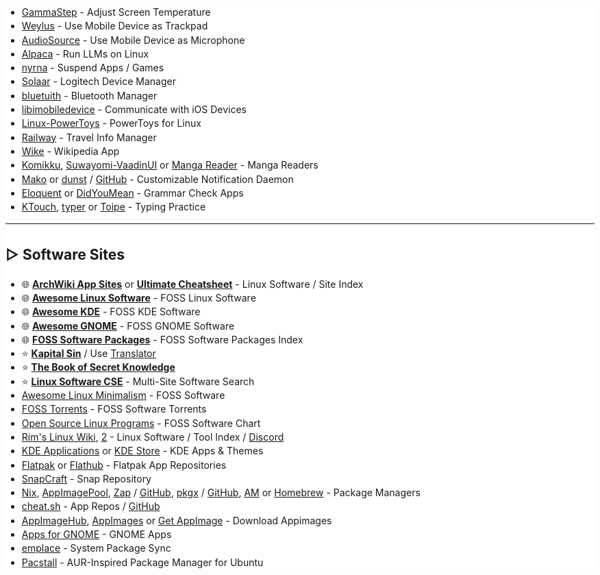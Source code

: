 * [GammaStep](https://gitlab.com/chinstrap/gammastep) - Adjust Screen Temperature
* [Weylus](https://github.com/H-M-H/Weylus) - Use Mobile Device as Trackpad
* [AudioSource](https://github.com/gdzx/audiosource) - Use Mobile Device as Microphone
* [Alpaca](https://jeffser.com/alpaca/) - Run LLMs on Linux
* [nyrna](https://nyrna.merritt.codes) - Suspend Apps / Games
* [Solaar](https://github.com/pwr-Solaar/Solaar) - Logitech Device Manager
* [bluetuith](https://github.com/darkhz/bluetuith) - Bluetooth Manager
* [libimobiledevice](https://libimobiledevice.org) - Communicate with iOS Devices
* [Linux-PowerToys](https://github.com/domferr/Linux-PowerToys) - PowerToys for Linux
* [Railway](https://flathub.org/apps/de.schmidhuberj.DieBahn) - Travel Info Manager
* [Wike](https://github.com/hugolabe/Wike) - Wikipedia App
* [Komikku](https://valos.gitlab.io/Komikku/), [Suwayomi-VaadinUI](https://github.com/Suwayomi/Suwayomi-VaadinUI) or [Manga Reader](https://flathub.org/apps/com.georgefb.mangareader) - Manga Readers
* [Mako](https://github.com/emersion/mako) or [dunst](https://dunst-project.org/) / [GitHub](https://github.com/dunst-project/dunst) - Customizable Notification Daemon
* [Eloquent](https://flathub.org/apps/re.sonny.Eloquent/) or [DidYouMean](https://github.com/hisbaan/didyoumean) - Grammar Check Apps
* [KTouch](https://apps.kde.org/ktouch/), [typer](https://github.com/maaslalani/typer) or [Toipe](https://github.com/Samyak2/toipe) - Typing Practice

***

## ▷ Software Sites

* 🌐 **[ArchWiki App Sites](https://wiki.archlinux.org/title/List_of_applications)** or **[Ultimate Cheatsheet](https://gist.github.com/bgoonz/be5c5be77169ef333b431bc37d331176)** - Linux Software / Site Index
* 🌐 **[Awesome Linux Software](https://luong-komorebi.github.io/Awesome-Linux-Software/)** - FOSS Linux Software
* 🌐 **[Awesome KDE](https://github.com/francoism90/awesome-kde)** - FOSS KDE Software
* 🌐 **[Awesome GNOME](https://github.com/Kazhnuz/awesome-gnome)** - FOSS GNOME Software
* 🌐 **[FOSS Software Packages](https://en.wikipedia.org/wiki/List_of_free_and_open-source_software_packages)** - FOSS Software Packages Index
* ⭐ **[Kapital Sin](https://www.kapitalsin.com/forum/index.php?board=5.0)** / Use [Translator](https://www.reddit.com/r/FREEMEDIAHECKYEAH/wiki/text-tools/#wiki_.25B7_translators)
* ⭐ **[The Book of Secret Knowledge](https://github.com/trimstray/the-book-of-secret-knowledge)**
* ⭐ **[Linux Software CSE](https://cse.google.com/cse?cx=81bd91729fe2a412b)** - Multi-Site Software Search
* [Awesome Linux Minimalism](https://github.com/MindPatch/awesome-linux-minimalism) - FOSS Software
* [FOSS Torrents](https://fosstorrents.com/) - FOSS Software Torrents
* [Open Source Linux Programs](https://files.catbox.moe/o99qyz.jpg) - FOSS Software Chart
* [Rim's Linux Wiki](https://rlw.pages.dev/), [2](https://rimswiki.xyz/) - Linux Software / Tool Index / [Discord](https://discord.gg/pQVYgjzM3w)
* [KDE Applications](https://apps.kde.org/) or [KDE Store](https://store.kde.org/browse/) - KDE Apps & Themes
* [Flatpak](https://flatpak.org/) or [Flathub](https://flathub.org/) - Flatpak App Repositories
* [SnapCraft](https://snapcraft.io/store) - Snap Repository
* [Nix](https://nixos.org/), [AppImagePool](https://github.com/prateekmedia/appimagepool), [Zap](https://zap.srev.in) / [GitHub](https://github.com/srevinsaju/zap), [pkgx](https://pkgx.sh/) / [GitHub](https://github.com/pkgxdev/pkgx), [AM](https://github.com/ivan-hc/AM) or [Homebrew](https://brew.sh/) - Package Managers
* [cheat.sh](http://cheat.sh/) - App Repos / [GitHub](https://github.com/chubin/cheat.sh)
* [AppImageHub](https://www.appimagehub.com/), [AppImages](https://appimage.github.io/) or [Get AppImage](https://g.srev.in/get-appimage/) - Download Appimages
* [Apps for GNOME](https://apps.gnome.org/) - GNOME Apps
* [emplace](https://github.com/tversteeg/emplace) - System Package Sync
* [Pacstall](https://pacstall.dev/) - AUR-Inspired Package Manager for Ubuntu
